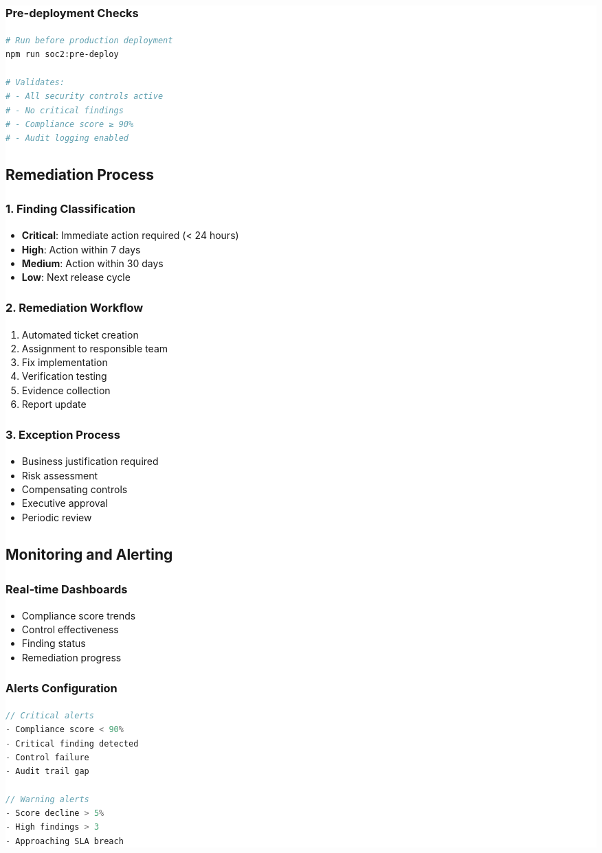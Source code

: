 ### Pre-deployment Checks
```bash
# Run before production deployment
npm run soc2:pre-deploy

# Validates:
# - All security controls active
# - No critical findings
# - Compliance score ≥ 90%
# - Audit logging enabled
```

## Remediation Process

### 1. Finding Classification
- **Critical**: Immediate action required (< 24 hours)
- **High**: Action within 7 days
- **Medium**: Action within 30 days
- **Low**: Next release cycle

### 2. Remediation Workflow
1. Automated ticket creation
2. Assignment to responsible team
3. Fix implementation
4. Verification testing
5. Evidence collection
6. Report update

### 3. Exception Process
- Business justification required
- Risk assessment
- Compensating controls
- Executive approval
- Periodic review

## Monitoring and Alerting

### Real-time Dashboards
- Compliance score trends
- Control effectiveness
- Finding status
- Remediation progress

### Alerts Configuration
```javascript
// Critical alerts
- Compliance score < 90%
- Critical finding detected
- Control failure
- Audit trail gap

// Warning alerts
- Score decline > 5%
- High findings > 3
- Approaching SLA breach
```
